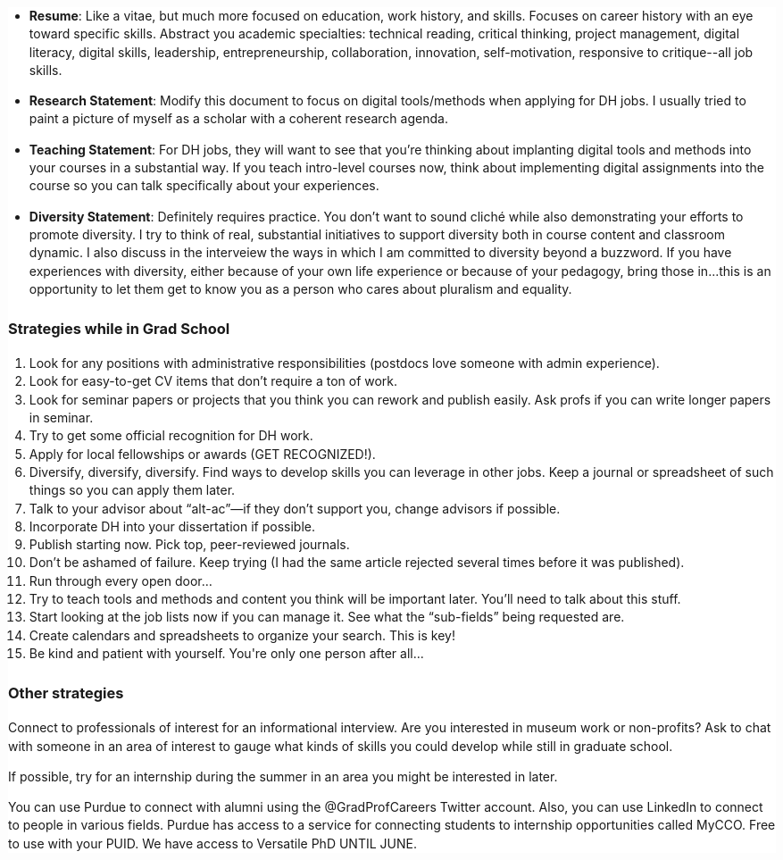 - **Resume**: Like a vitae, but much more focused on education, work history, and skills. Focuses on career history with an eye toward specific skills. Abstract you academic specialties: technical reading, critical thinking, project management, digital literacy, digital skills, leadership, entrepreneurship, collaboration, innovation, self-motivation, responsive to critique--all job skills.   

- **Research Statement**: Modify this document to focus on digital tools/methods when applying for DH jobs. I usually tried to paint a picture of myself as a scholar with a coherent research agenda.  

- **Teaching Statement**: For DH jobs, they will want to see that you’re thinking about implanting digital tools and methods into your courses in a substantial way. If you teach intro-level courses now, think about implementing digital assignments into the course so you can talk specifically about your experiences.  

- **Diversity Statement**: Definitely requires practice. You don’t want to sound cliché while also demonstrating your efforts to promote diversity. I try to think of real, substantial initiatives to support diversity both in course content and classroom dynamic. I also discuss in the interveiew the ways in which I am committed to diversity beyond a buzzword. If you have experiences with diversity, either because of your own life experience or because of your pedagogy, bring those in...this is an opportunity to let them get to know you as a person who cares about pluralism and equality.    
  
### Strategies while in Grad School 
1.	Look for any positions with administrative responsibilities (postdocs love someone with admin experience).  
2.	Look for easy-to-get CV items that don’t require a ton of work.  
3.	Look for seminar papers or projects that you think you can rework and publish easily. Ask profs if you can write longer papers in seminar.  
4.	Try to get some official recognition for DH work.  
5.	Apply for local fellowships or awards (GET RECOGNIZED!).  
6.	Diversify, diversify, diversify. Find ways to develop skills you can leverage in other jobs. Keep a journal or spreadsheet of such things so you can apply them later.      
7.	Talk to your advisor about “alt-ac”—if they don’t support you, change advisors if possible.  
8.	Incorporate DH into your dissertation if possible.  
9.	Publish starting now. Pick top, peer-reviewed journals.  
10.	Don’t be ashamed of failure. Keep trying (I had the same article rejected several times before it was published).  
11.	Run through every open door…  
12.	Try to teach tools and methods and content you think will be important later. You’ll need to talk about this stuff.  
13.	Start looking at the job lists now if you can manage it. See what the “sub-fields” being requested are.  
14.	Create calendars and spreadsheets to organize your search. This is key!  
15. Be kind and patient with yourself. You're only one person after all...  
  
### Other strategies
Connect to professionals of interest for an informational interview. Are you interested in museum work or non-profits? Ask to chat with someone in an area of interest to gauge what kinds of skills you could develop while still in graduate school.  

If possible, try for an internship during the summer in an area you might be interested in later.  

You can use Purdue to connect with alumni using the @GradProfCareers Twitter account. Also, you can use LinkedIn to connect to people in various fields. Purdue has access to a service for connecting students to internship opportunities called MyCCO. Free to use with your PUID. We have access to Versatile PhD UNTIL JUNE.  
